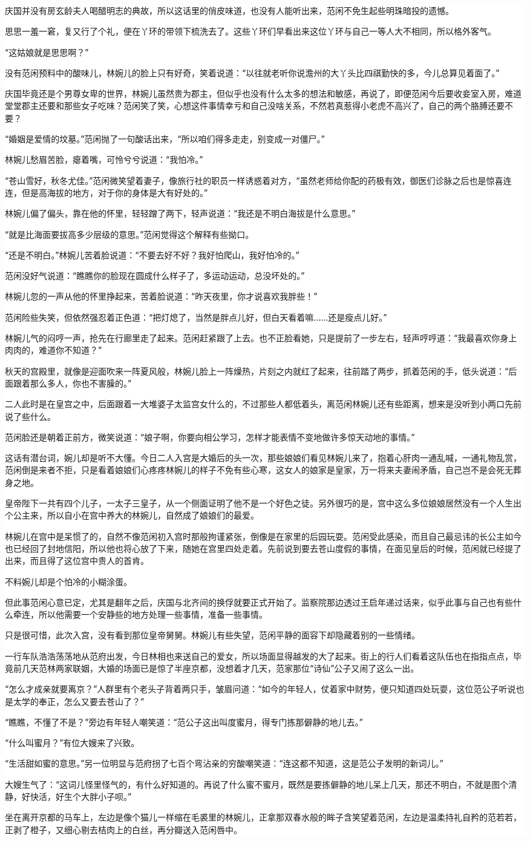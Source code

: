庆国并没有房玄龄夫人喝醋明志的典故，所以这话里的俏皮味道，也没有人能听出来，范闲不免生起些明珠暗投的遗憾。

思思一羞一窘，复又行了个礼，便在丫环的带领下梳洗去了。这些丫环们早看出来这位丫环与自己一等人大不相同，所以格外客气。

“这姑娘就是思思啊？”

没有范闲预料中的酸味儿，林婉儿的脸上只有好奇，笑着说道：“以往就老听你说澹州的大丫头比四祺勤快的多，今儿总算见着面了。”

庆国毕竟还是个男尊女卑的世界，林婉儿虽然贵为郡主，但似乎也没有什么太多的想法和敏感，再说了，即便范闲今后要收妾室入房，难道堂堂郡主还要和那些女子吃味？范闲笑了笑，心想这件事情幸亏和自己没啥关系，不然若真惹得小老虎不高兴了，自己的两个胳膊还要不要？

“婚姻是爱情的坟墓。”范闲抛了一句酸话出来，“所以咱们得多走走，别变成一对僵尸。”

林婉儿愁眉苦脸，瘪着嘴，可怜兮兮说道：“我怕冷。”

“苍山雪好，秋冬尤佳。”范闲微笑望着妻子，像旅行社的职员一样诱惑着对方，“虽然老师给你配的药极有效，御医们诊脉之后也是惊喜连连，但是高海拔的地方，对于你的身体是大有好处的。”

林婉儿偏了偏头，靠在他的怀里，轻轻蹭了两下，轻声说道：“我还是不明白海拔是什么意思。”

“就是比海面要拔高多少层级的意思。”范闲觉得这个解释有些拗口。

“还是不明白。”林婉儿苦着脸说道：“不要去好不好？我好怕爬山，我好怕冷的。”

范闲没好气说道：“瞧瞧你的脸现在圆成什么样子了，多运动运动，总没坏处的。”

林婉儿忽的一声从他的怀里挣起来，苦着脸说道：“昨天夜里，你才说喜欢我胖些！”

范闲险些失笑，但依然强忍着正色道：“把灯熄了，当然是胖点儿好，但白天看着嘛……还是瘦点儿好。”

林婉儿气的闷哼一声，抢先在行廊里走了起来。范闲赶紧跟了上去。也不正脸看她，只是提前了一步左右，轻声哼哼道：“我最喜欢你身上肉肉的，难道你不知道？”

秋天的宫殿里，就像是迎面吹来一阵夏风般，林婉儿脸上一阵燥热，片刻之内就红了起来，往前踏了两步，抓着范闲的手，低头说道：“后面跟着那么多人，你也不害臊的。”

二人此时是在皇宫之中，后面跟着一大堆婆子太监宫女什么的，不过那些人都低着头，离范闲林婉儿还有些距离，想来是没听到小两口先前说了些什么。

范闲脸还是朝着正前方，微笑说道：“娘子啊，你要向相公学习，怎样才能表情不变地做许多惊天动地的事情。”

这话有潜台词，婉儿却是听不大懂。今日二人入宫是大婚后的头一次，那些娘娘们看见林婉儿来了，抱着心肝肉一通乱喊，一通礼物乱赏，范闲倒是来者不拒，只是看着娘娘们心疼疼林婉儿的样子不免有些心寒，这女人的娘家是皇家，万一将来夫妻闹矛盾，自己岂不是会死无葬身之地。

皇帝陛下一共有四个儿子，一太子三皇子，从一个侧面证明了他不是一个好色之徒。另外很巧的是，宫中这么多位娘娘居然没有一个人生出个公主来，所以自小在宫中养大的林婉儿，自然成了娘娘们的最爱。

林婉儿在宫中是呆惯了的，自然不像范闲初入宫时那般拘谨紧张，倒像是在家里的后园玩耍。范闲受此感染，而且自己最忌讳的长公主如今也已经回了封地信阳，所以他也将心放了下来，随她在宫里四处走着。先前说到要去苍山度假的事情，在面见皇后的时候，范闲就已经提了出来，而且得了这位宫中贵人的首肯。

不料婉儿却是个怕冷的小糊涂蛋。

但此事范闲心意已定，尤其是翻年之后，庆国与北齐间的换俘就要正式开始了。监察院那边透过王启年递过话来，似乎此事与自己也有些什么牵连，所以他需要一个安静些的地方处理一些事情，准备一些事情。

只是很可惜，此次入宫，没有看到那位皇帝舅舅。林婉儿有些失望，范闲平静的面容下却隐藏着别的一些情绪。

一行车队浩浩荡荡地从范府出发，今日林相也来送自己的爱女，所以场面显得越发的大了起来。街上的行人们看着这队伍也在指指点点，毕竟前几天范林两家联姻，大婚的场面已是惊了半座京都，没想着才几天，范家那位“诗仙”公子又闹了这么一出。

“怎么才成亲就要离京？”人群里有个老头子背着两只手，皱眉问道：“如今的年轻人，仗着家中财势，便只知道四处玩耍，这位范公子听说也是太学的奉正，怎么又要去苍山了？”

“瞧瞧，不懂了不是？”旁边有年轻人嘲笑道：“范公子这出叫度蜜月，得专门拣那僻静的地儿去。”

“什么叫蜜月？”有位大嫂来了兴致。

“生活甜如蜜的意思。”另一位明显与范府拐了七百个弯沾亲的穷酸嘲笑道：“连这都不知道，这是范公子发明的新词儿。”

大嫂生气了：“这词儿怪里怪气的，有什么好知道的。再说了什么蜜不蜜月，既然是要拣僻静的地儿呆上几天，那还不明白，不就是图个清静，好快活，好生个大胖小子呗。”

坐在离开京都的马车上，左边是像个猫儿一样缩在毛裘里的林婉儿，正拿那双春水般的眸子含笑望着范闲，左边是温柔持礼自矜的范若若，正剥了橙子，又细心剔去桔肉上的白丝，再分瓣送入范闲唇中。
